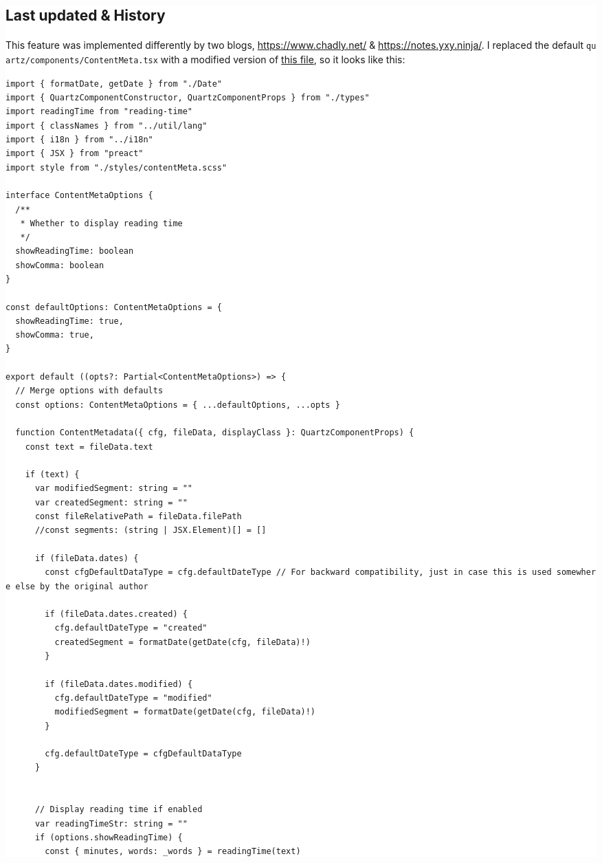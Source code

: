 ## Last updated & History

This feature was implemented differently by two blogs, https://www.chadly.net/ & https://notes.yxy.ninja/. I replaced the default `quartz/components/ContentMeta.tsx` with a modified version of [this file](https://github.com/xy-241/CS-Notes/blob/v4/quartz/components/ContentMeta.tsx), so it looks like this:

```tsx title="/quartz/components/ContentMeta.tsx"
import { formatDate, getDate } from "./Date"
import { QuartzComponentConstructor, QuartzComponentProps } from "./types"
import readingTime from "reading-time"
import { classNames } from "../util/lang"
import { i18n } from "../i18n"
import { JSX } from "preact"
import style from "./styles/contentMeta.scss"

interface ContentMetaOptions {
  /**
   * Whether to display reading time
   */
  showReadingTime: boolean
  showComma: boolean
}

const defaultOptions: ContentMetaOptions = {
  showReadingTime: true,
  showComma: true,
}

export default ((opts?: Partial<ContentMetaOptions>) => {
  // Merge options with defaults
  const options: ContentMetaOptions = { ...defaultOptions, ...opts }

  function ContentMetadata({ cfg, fileData, displayClass }: QuartzComponentProps) {
    const text = fileData.text

    if (text) {
      var modifiedSegment: string = ""
      var createdSegment: string = ""
      const fileRelativePath = fileData.filePath
      //const segments: (string | JSX.Element)[] = []

      if (fileData.dates) {
        const cfgDefaultDataType = cfg.defaultDateType // For backward compatibility, just in case this is used somewhere else by the original author

        if (fileData.dates.created) {
          cfg.defaultDateType = "created"
          createdSegment = formatDate(getDate(cfg, fileData)!)
        }

        if (fileData.dates.modified) {
          cfg.defaultDateType = "modified"
          modifiedSegment = formatDate(getDate(cfg, fileData)!)
        }

        cfg.defaultDateType = cfgDefaultDataType
      }


      // Display reading time if enabled
      var readingTimeStr: string = ""
      if (options.showReadingTime) {
        const { minutes, words: _words } = readingTime(text)
```